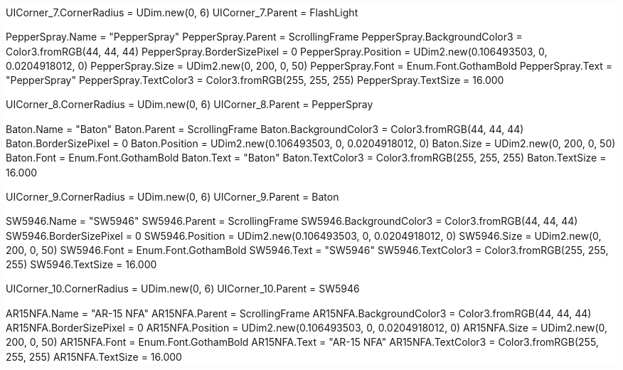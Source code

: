 UICorner_7.CornerRadius = UDim.new(0, 6)
UICorner_7.Parent = FlashLight

PepperSpray.Name = "PepperSpray"
PepperSpray.Parent = ScrollingFrame
PepperSpray.BackgroundColor3 = Color3.fromRGB(44, 44, 44)
PepperSpray.BorderSizePixel = 0
PepperSpray.Position = UDim2.new(0.106493503, 0, 0.0204918012, 0)
PepperSpray.Size = UDim2.new(0, 200, 0, 50)
PepperSpray.Font = Enum.Font.GothamBold
PepperSpray.Text = "PepperSpray"
PepperSpray.TextColor3 = Color3.fromRGB(255, 255, 255)
PepperSpray.TextSize = 16.000

UICorner_8.CornerRadius = UDim.new(0, 6)
UICorner_8.Parent = PepperSpray

Baton.Name = "Baton"
Baton.Parent = ScrollingFrame
Baton.BackgroundColor3 = Color3.fromRGB(44, 44, 44)
Baton.BorderSizePixel = 0
Baton.Position = UDim2.new(0.106493503, 0, 0.0204918012, 0)
Baton.Size = UDim2.new(0, 200, 0, 50)
Baton.Font = Enum.Font.GothamBold
Baton.Text = "Baton"
Baton.TextColor3 = Color3.fromRGB(255, 255, 255)
Baton.TextSize = 16.000

UICorner_9.CornerRadius = UDim.new(0, 6)
UICorner_9.Parent = Baton

SW5946.Name = "SW5946"
SW5946.Parent = ScrollingFrame
SW5946.BackgroundColor3 = Color3.fromRGB(44, 44, 44)
SW5946.BorderSizePixel = 0
SW5946.Position = UDim2.new(0.106493503, 0, 0.0204918012, 0)
SW5946.Size = UDim2.new(0, 200, 0, 50)
SW5946.Font = Enum.Font.GothamBold
SW5946.Text = "SW5946"
SW5946.TextColor3 = Color3.fromRGB(255, 255, 255)
SW5946.TextSize = 16.000

UICorner_10.CornerRadius = UDim.new(0, 6)
UICorner_10.Parent = SW5946

AR15NFA.Name = "AR-15 NFA"
AR15NFA.Parent = ScrollingFrame
AR15NFA.BackgroundColor3 = Color3.fromRGB(44, 44, 44)
AR15NFA.BorderSizePixel = 0
AR15NFA.Position = UDim2.new(0.106493503, 0, 0.0204918012, 0)
AR15NFA.Size = UDim2.new(0, 200, 0, 50)
AR15NFA.Font = Enum.Font.GothamBold
AR15NFA.Text = "AR-15 NFA"
AR15NFA.TextColor3 = Color3.fromRGB(255, 255, 255)
AR15NFA.TextSize = 16.000
